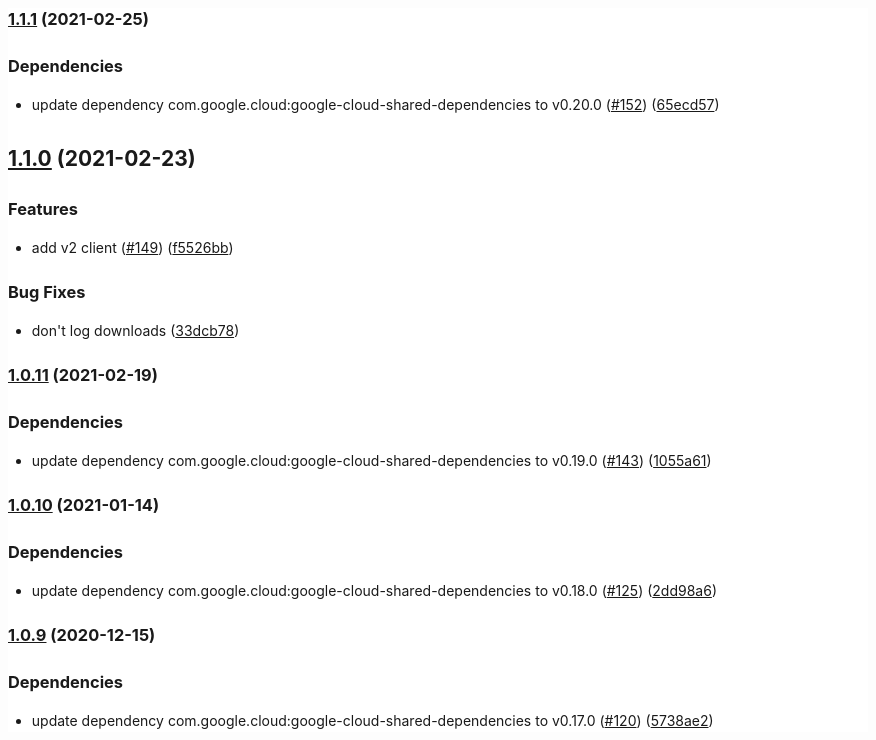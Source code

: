 ### [1.1.1](https://www.github.com/googleapis/java-orgpolicy/compare/v1.1.0...v1.1.1) (2021-02-25)


### Dependencies

* update dependency com.google.cloud:google-cloud-shared-dependencies to v0.20.0 ([#152](https://www.github.com/googleapis/java-orgpolicy/issues/152)) ([65ecd57](https://www.github.com/googleapis/java-orgpolicy/commit/65ecd578756c48884059ffcaf8abd3a33b1531b8))

## [1.1.0](https://www.github.com/googleapis/java-orgpolicy/compare/v1.0.11...v1.1.0) (2021-02-23)


### Features

* add v2 client ([#149](https://www.github.com/googleapis/java-orgpolicy/issues/149)) ([f5526bb](https://www.github.com/googleapis/java-orgpolicy/commit/f5526bb819aaf867790fb12789a212bbc64b94e9))


### Bug Fixes

* don't log downloads ([33dcb78](https://www.github.com/googleapis/java-orgpolicy/commit/33dcb787e57312832e4f67a8a800af9565db9e56))

### [1.0.11](https://www.github.com/googleapis/java-orgpolicy/compare/v1.0.10...v1.0.11) (2021-02-19)


### Dependencies

* update dependency com.google.cloud:google-cloud-shared-dependencies to v0.19.0 ([#143](https://www.github.com/googleapis/java-orgpolicy/issues/143)) ([1055a61](https://www.github.com/googleapis/java-orgpolicy/commit/1055a619eafb7c62701bfab88172370d2fd686e8))

### [1.0.10](https://www.github.com/googleapis/java-orgpolicy/compare/v1.0.9...v1.0.10) (2021-01-14)


### Dependencies

* update dependency com.google.cloud:google-cloud-shared-dependencies to v0.18.0 ([#125](https://www.github.com/googleapis/java-orgpolicy/issues/125)) ([2dd98a6](https://www.github.com/googleapis/java-orgpolicy/commit/2dd98a6880d6f95cad0a67c5a7363223283bfd21))

### [1.0.9](https://www.github.com/googleapis/java-orgpolicy/compare/v1.0.8...v1.0.9) (2020-12-15)


### Dependencies

* update dependency com.google.cloud:google-cloud-shared-dependencies to v0.17.0 ([#120](https://www.github.com/googleapis/java-orgpolicy/issues/120)) ([5738ae2](https://www.github.com/googleapis/java-orgpolicy/commit/5738ae2a559c25223f9264175272e25c2a070a39))
